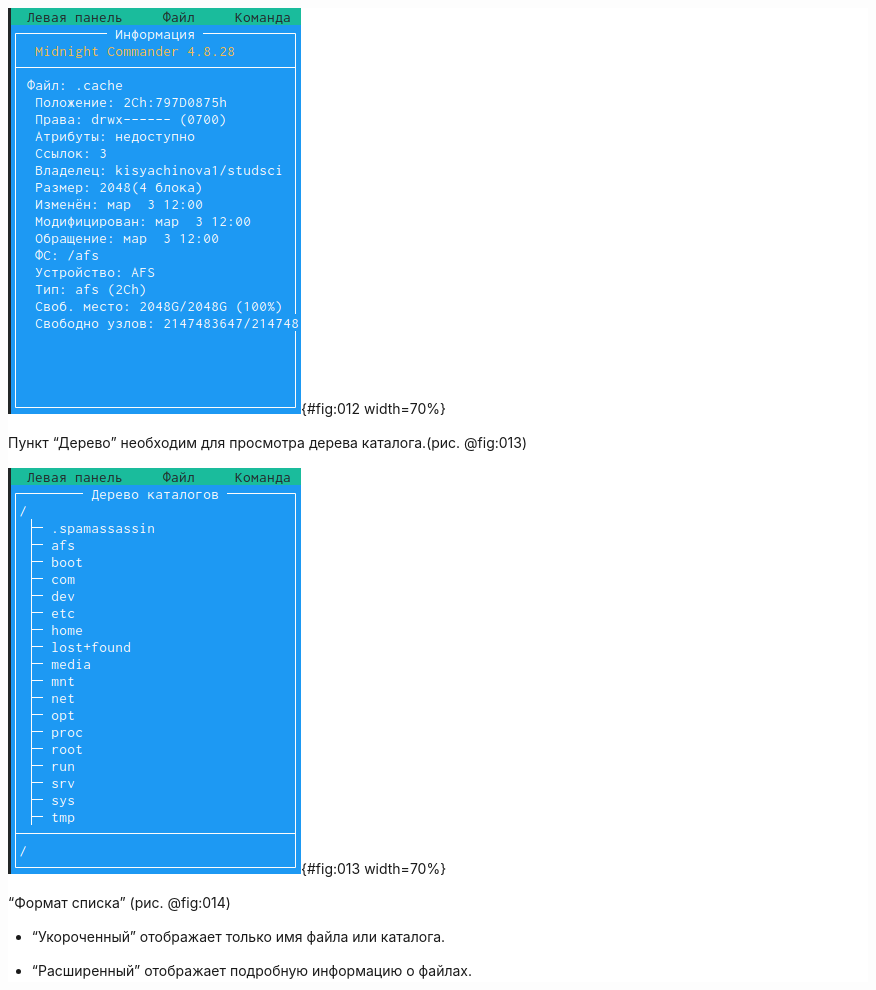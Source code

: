 ![Информация](image/12.png){#fig:012 width=70%}

Пункт “Дерево” необходим для просмотра дерева каталога.(рис. @fig:013)

![Дерево](image/13.png){#fig:013 width=70%}

“Формат списка” (рис. @fig:014)

- “Укороченный” отображает только имя файла или каталога.

- “Расширенный” отображает подробную информацию о файлах.
